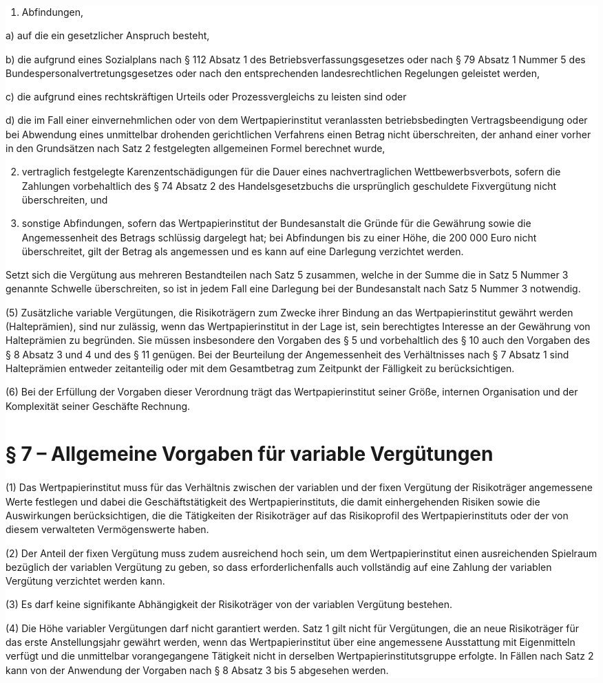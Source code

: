 1. Abfindungen,

a) auf die ein gesetzlicher Anspruch besteht,

b) die aufgrund eines Sozialplans nach § 112 Absatz 1 des Betriebsverfassungsgesetzes oder nach § 79 Absatz 1 Nummer 5 des Bundespersonalvertretungsgesetzes oder nach den entsprechenden landesrechtlichen Regelungen geleistet werden,

c) die aufgrund eines rechtskräftigen Urteils oder Prozessvergleichs zu leisten sind oder

d) die im Fall einer einvernehmlichen oder von dem Wertpapierinstitut veranlassten betriebsbedingten Vertragsbeendigung oder bei Abwendung eines unmittelbar drohenden gerichtlichen Verfahrens einen Betrag nicht überschreiten, der anhand einer vorher in den Grundsätzen nach Satz 2 festgelegten allgemeinen Formel berechnet wurde,

2. vertraglich festgelegte Karenzentschädigungen für die Dauer eines nachvertraglichen Wettbewerbsverbots, sofern die Zahlungen vorbehaltlich des § 74 Absatz 2 des Handelsgesetzbuchs die ursprünglich geschuldete Fixvergütung nicht überschreiten, und

3. sonstige Abfindungen, sofern das Wertpapierinstitut der Bundesanstalt die Gründe für die Gewährung sowie die Angemessenheit des Betrags schlüssig dargelegt hat; bei Abfindungen bis zu einer Höhe, die 200 000 Euro nicht überschreitet, gilt der Betrag als angemessen und es kann auf eine Darlegung verzichtet werden.

Setzt sich die Vergütung aus mehreren Bestandteilen nach Satz 5 zusammen, welche in der Summe die in Satz 5 Nummer 3 genannte Schwelle überschreiten, so ist in jedem Fall eine Darlegung bei der Bundesanstalt nach Satz 5 Nummer 3 notwendig.

(5) Zusätzliche variable Vergütungen, die Risikoträgern zum Zwecke ihrer Bindung an das Wertpapierinstitut gewährt werden (Halteprämien), sind nur zulässig, wenn das Wertpapierinstitut in der Lage ist, sein berechtigtes Interesse an der Gewährung von Halteprämien zu begründen. Sie müssen insbesondere den Vorgaben des § 5 und vorbehaltlich des § 10 auch den Vorgaben des § 8 Absatz 3 und 4 und des § 11 genügen. Bei der Beurteilung der Angemessenheit des Verhältnisses nach § 7 Absatz 1 sind Halteprämien entweder zeitanteilig oder mit dem Gesamtbetrag zum Zeitpunkt der Fälligkeit zu berücksichtigen.

(6) Bei der Erfüllung der Vorgaben dieser Verordnung trägt das Wertpapierinstitut seiner Größe, internen Organisation und der Komplexität seiner Geschäfte Rechnung.

# § 7 – Allgemeine Vorgaben für variable Vergütungen

(1) Das Wertpapierinstitut muss für das Verhältnis zwischen der variablen und der fixen Vergütung der Risikoträger angemessene Werte festlegen und dabei die Geschäftstätigkeit des Wertpapierinstituts, die damit einhergehenden Risiken sowie die Auswirkungen berücksichtigen, die die Tätigkeiten der Risikoträger auf das Risikoprofil des Wertpapierinstituts oder der von diesem verwalteten Vermögenswerte haben.

(2) Der Anteil der fixen Vergütung muss zudem ausreichend hoch sein, um dem Wertpapierinstitut einen ausreichenden Spielraum bezüglich der variablen Vergütung zu geben, so dass erforderlichenfalls auch vollständig auf eine Zahlung der variablen Vergütung verzichtet werden kann.

(3) Es darf keine signifikante Abhängigkeit der Risikoträger von der variablen Vergütung bestehen.

(4) Die Höhe variabler Vergütungen darf nicht garantiert werden. Satz 1 gilt nicht für Vergütungen, die an neue Risikoträger für das erste Anstellungsjahr gewährt werden, wenn das Wertpapierinstitut über eine angemessene Ausstattung mit Eigenmitteln verfügt und die unmittelbar vorangegangene Tätigkeit nicht in derselben Wertpapierinstitutsgruppe erfolgte. In Fällen nach Satz 2 kann von der Anwendung der Vorgaben nach § 8 Absatz 3 bis 5 abgesehen werden.
